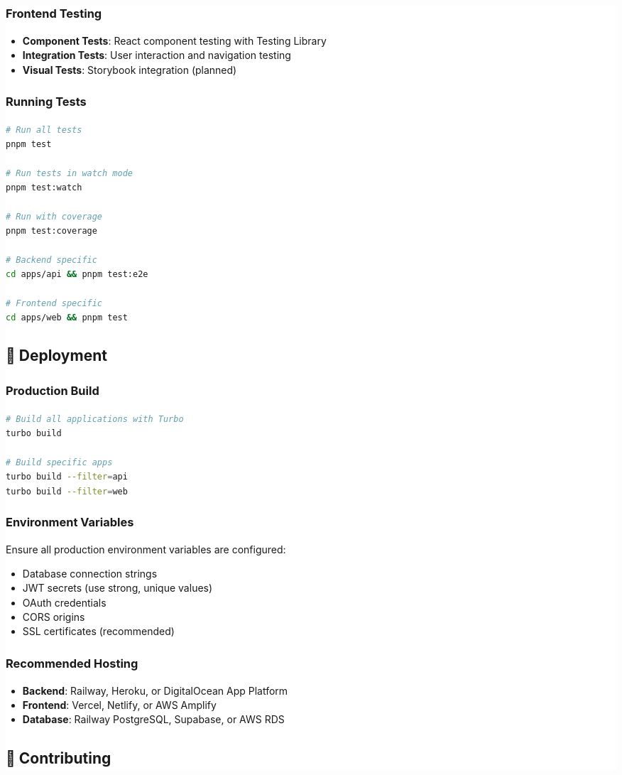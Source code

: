 ### Frontend Testing
- **Component Tests**: React component testing with Testing Library
- **Integration Tests**: User interaction and navigation testing
- **Visual Tests**: Storybook integration (planned)

### Running Tests
```bash
# Run all tests
pnpm test

# Run tests in watch mode
pnpm test:watch

# Run with coverage
pnpm test:coverage

# Backend specific
cd apps/api && pnpm test:e2e

# Frontend specific
cd apps/web && pnpm test
```

## 🚀 Deployment

### Production Build
```bash
# Build all applications with Turbo
turbo build

# Build specific apps
turbo build --filter=api
turbo build --filter=web
```

### Environment Variables
Ensure all production environment variables are configured:
- Database connection strings
- JWT secrets (use strong, unique values)
- OAuth credentials
- CORS origins
- SSL certificates (recommended)

### Recommended Hosting
- **Backend**: Railway, Heroku, or DigitalOcean App Platform
- **Frontend**: Vercel, Netlify, or AWS Amplify
- **Database**: Railway PostgreSQL, Supabase, or AWS RDS

## 🤝 Contributing
